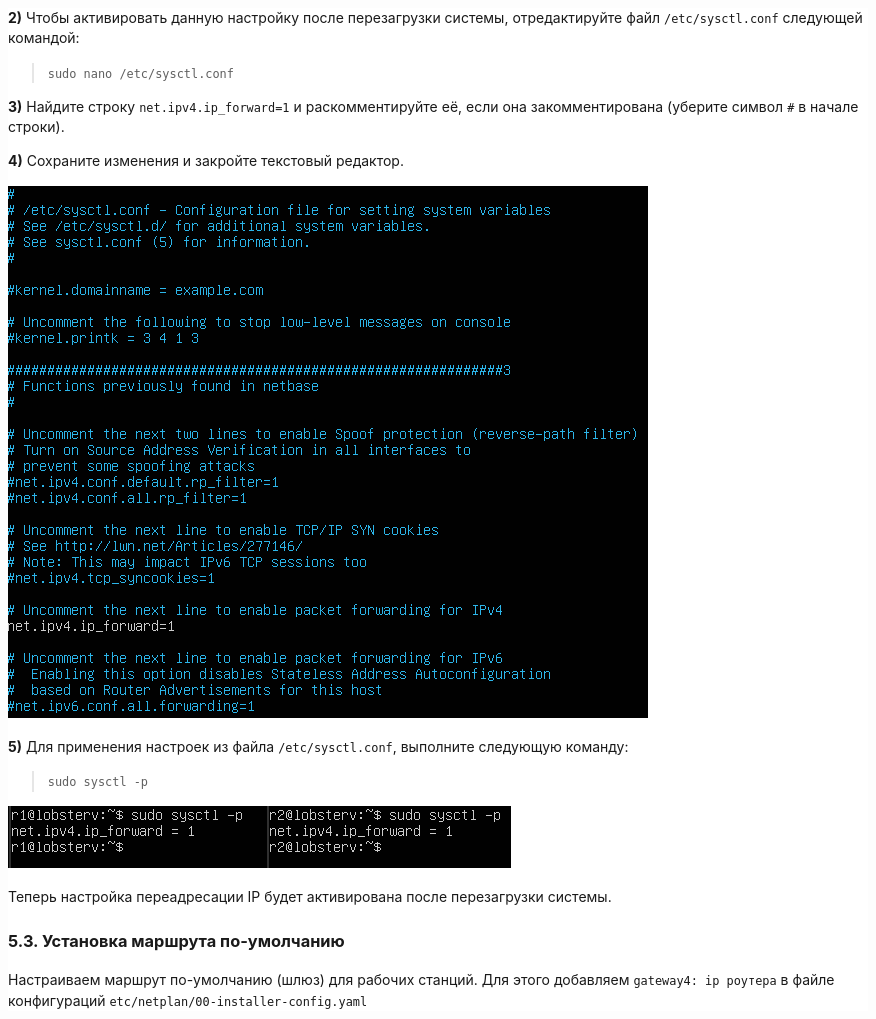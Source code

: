 **2)** Чтобы активировать данную настройку после перезагрузки системы, отредактируйте файл `/etc/sysctl.conf` следующей командой:

> `sudo nano /etc/sysctl.conf`

**3)** Найдите строку `net.ipv4.ip_forward=1` и раскомментируйте её, если она закомментирована (уберите символ `#` в начале строки).

**4)** Сохраните изменения и закройте текстовый редактор.

![Alt text](image-59.png)

**5)** Для применения настроек из файла `/etc/sysctl.conf`, выполните следующую команду:

> `sudo sysctl -p`

![Alt text](image-60.png)

Теперь настройка переадресации IP будет активирована после перезагрузки системы.

### 5.3. Установка маршрута по-умолчанию

Настраиваем маршрут по-умолчанию (шлюз) для рабочих станций. Для этого добавляем ` gateway4: ip роутера ` в файле конфигураций ` etc/netplan/00-installer-config.yaml `

